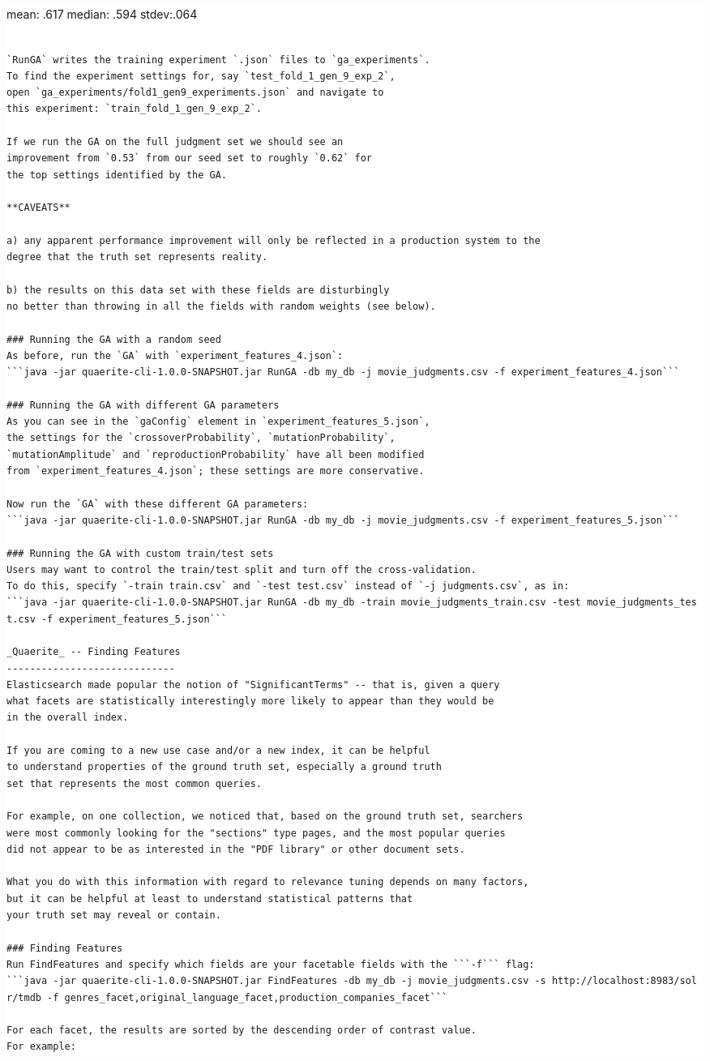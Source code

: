 mean: .617
median: .594
stdev:.064
```

`RunGA` writes the training experiment `.json` files to `ga_experiments`. 
To find the experiment settings for, say `test_fold_1_gen_9_exp_2`, 
open `ga_experiments/fold1_gen9_experiments.json` and navigate to 
this experiment: `train_fold_1_gen_9_exp_2`.

If we run the GA on the full judgment set we should see an 
improvement from `0.53` from our seed set to roughly `0.62` for 
the top settings identified by the GA. 

**CAVEATS** 

a) any apparent performance improvement will only be reflected in a production system to the
degree that the truth set represents reality.

b) the results on this data set with these fields are disturbingly
no better than throwing in all the fields with random weights (see below).

### Running the GA with a random seed
As before, run the `GA` with `experiment_features_4.json`:
```java -jar quaerite-cli-1.0.0-SNAPSHOT.jar RunGA -db my_db -j movie_judgments.csv -f experiment_features_4.json```

### Running the GA with different GA parameters
As you can see in the `gaConfig` element in `experiment_features_5.json`, 
the settings for the `crossoverProbability`, `mutationProbability`, 
`mutationAmplitude` and `reproductionProbability` have all been modified
from `experiment_features_4.json`; these settings are more conservative.

Now run the `GA` with these different GA parameters: 
```java -jar quaerite-cli-1.0.0-SNAPSHOT.jar RunGA -db my_db -j movie_judgments.csv -f experiment_features_5.json```

### Running the GA with custom train/test sets
Users may want to control the train/test split and turn off the cross-validation.
To do this, specify `-train train.csv` and `-test test.csv` instead of `-j judgments.csv`, as in:
```java -jar quaerite-cli-1.0.0-SNAPSHOT.jar RunGA -db my_db -train movie_judgments_train.csv -test movie_judgments_test.csv -f experiment_features_5.json```

_Quaerite_ -- Finding Features
-----------------------------
Elasticsearch made popular the notion of "SignificantTerms" -- that is, given a query
what facets are statistically interestingly more likely to appear than they would be 
in the overall index.

If you are coming to a new use case and/or a new index, it can be helpful
to understand properties of the ground truth set, especially a ground truth 
set that represents the most common queries.

For example, on one collection, we noticed that, based on the ground truth set, searchers
were most commonly looking for the "sections" type pages, and the most popular queries 
did not appear to be as interested in the "PDF library" or other document sets.

What you do with this information with regard to relevance tuning depends on many factors,
but it can be helpful at least to understand statistical patterns that
your truth set may reveal or contain.

### Finding Features
Run FindFeatures and specify which fields are your facetable fields with the ```-f``` flag:
```java -jar quaerite-cli-1.0.0-SNAPSHOT.jar FindFeatures -db my_db -j movie_judgments.csv -s http://localhost:8983/solr/tmdb -f genres_facet,original_language_facet,production_companies_facet```

For each facet, the results are sorted by the descending order of contrast value. 
For example:
```